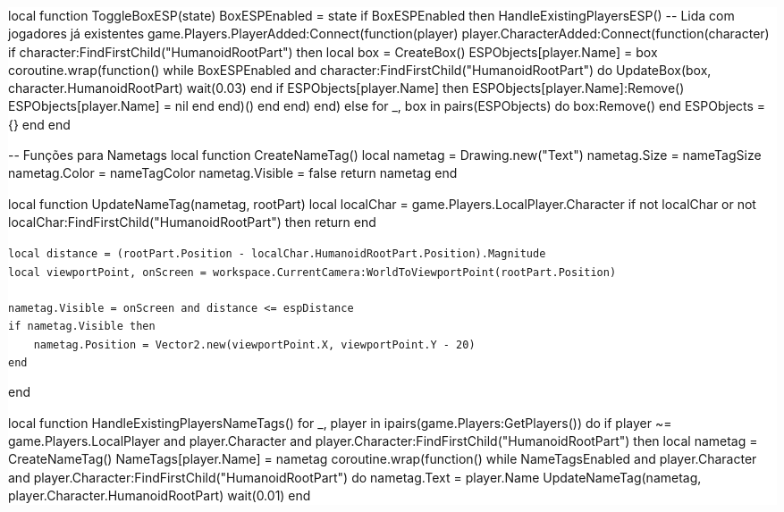 local function ToggleBoxESP(state)
    BoxESPEnabled = state
    if BoxESPEnabled then
        HandleExistingPlayersESP() -- Lida com jogadores já existentes
        game.Players.PlayerAdded:Connect(function(player)
            player.CharacterAdded:Connect(function(character)
                if character:FindFirstChild("HumanoidRootPart") then
                    local box = CreateBox()
                    ESPObjects[player.Name] = box
                    coroutine.wrap(function()
                        while BoxESPEnabled and character:FindFirstChild("HumanoidRootPart") do
                            UpdateBox(box, character.HumanoidRootPart)
                            wait(0.03)
                        end
                        if ESPObjects[player.Name] then
                            ESPObjects[player.Name]:Remove()
                            ESPObjects[player.Name] = nil
                        end
                    end)()
                end
            end)
        end)
    else
        for _, box in pairs(ESPObjects) do
            box:Remove()
        end
        ESPObjects = {}
    end
end

-- Funções para Nametags
local function CreateNameTag()
    local nametag = Drawing.new("Text")
    nametag.Size = nameTagSize
    nametag.Color = nameTagColor
    nametag.Visible = false
    return nametag
end


local function UpdateNameTag(nametag, rootPart)
    local localChar = game.Players.LocalPlayer.Character
    if not localChar or not localChar:FindFirstChild("HumanoidRootPart") then return end

    local distance = (rootPart.Position - localChar.HumanoidRootPart.Position).Magnitude
    local viewportPoint, onScreen = workspace.CurrentCamera:WorldToViewportPoint(rootPart.Position)

    nametag.Visible = onScreen and distance <= espDistance
    if nametag.Visible then
        nametag.Position = Vector2.new(viewportPoint.X, viewportPoint.Y - 20)
    end
end

local function HandleExistingPlayersNameTags()
    for _, player in ipairs(game.Players:GetPlayers()) do
        if player ~= game.Players.LocalPlayer and player.Character and player.Character:FindFirstChild("HumanoidRootPart") then
            local nametag = CreateNameTag()
            NameTags[player.Name] = nametag
            coroutine.wrap(function()
                while NameTagsEnabled and player.Character and player.Character:FindFirstChild("HumanoidRootPart") do
                    nametag.Text = player.Name
                    UpdateNameTag(nametag, player.Character.HumanoidRootPart)
                    wait(0.01)
                end